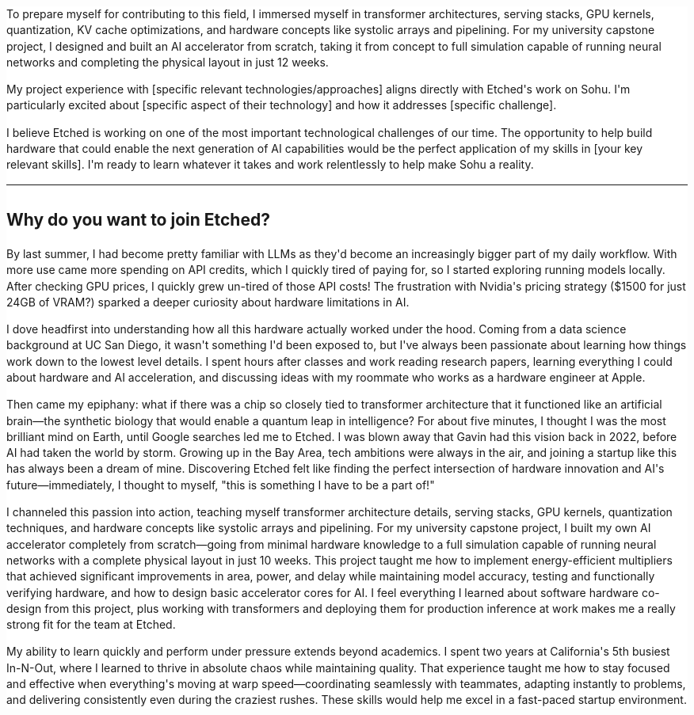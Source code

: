 To prepare myself for contributing to this field, I immersed myself in transformer architectures, serving stacks, GPU kernels, quantization, KV cache optimizations, and hardware concepts like systolic arrays and pipelining. For my university capstone project, I designed and built an AI accelerator from scratch, taking it from concept to full simulation capable of running neural networks and completing the physical layout in just 12 weeks.

My project experience with [specific relevant technologies/approaches] aligns directly with Etched's work on Sohu. I'm particularly excited about [specific aspect of their technology] and how it addresses [specific challenge].

I believe Etched is working on one of the most important technological challenges of our time. The opportunity to help build hardware that could enable the next generation of AI capabilities would be the perfect application of my skills in [your key relevant skills]. I'm ready to learn whatever it takes and work relentlessly to help make Sohu a reality.

---

## Why do you want to join Etched?

By last summer, I had become pretty familiar with LLMs as they'd become an increasingly bigger part of my daily workflow. With more use came more spending on API credits, which I quickly tired of paying for, so I started exploring running models locally. After checking GPU prices, I quickly grew un-tired of those API costs! The frustration with Nvidia's pricing strategy ($1500 for just 24GB of VRAM?) sparked a deeper curiosity about hardware limitations in AI.

I dove headfirst into understanding how all this hardware actually worked under the hood. Coming from a data science background at UC San Diego, it wasn't something I'd been exposed to, but I've always been passionate about learning how things work down to the lowest level details. I spent hours after classes and work reading research papers, learning everything I could about hardware and AI acceleration, and discussing ideas with my roommate who works as a hardware engineer at Apple.

Then came my epiphany: what if there was a chip so closely tied to transformer architecture that it functioned like an artificial brain—the synthetic biology that would enable a quantum leap in intelligence? For about five minutes, I thought I was the most brilliant mind on Earth, until Google searches led me to Etched. I was blown away that Gavin had this vision back in 2022, before AI had taken the world by storm. Growing up in the Bay Area, tech ambitions were always in the air, and joining a startup like this has always been a dream of mine. Discovering Etched felt like finding the perfect intersection of hardware innovation and AI's future—immediately, I thought to myself, "this is something I have to be a part of!"

I channeled this passion into action, teaching myself transformer architecture details, serving stacks, GPU kernels, quantization techniques, and hardware concepts like systolic arrays and pipelining. For my university capstone project, I built my own AI accelerator completely from scratch—going from minimal hardware knowledge to a full simulation capable of running neural networks with a complete physical layout in just 10 weeks. This project taught me how to implement energy-efficient multipliers that achieved significant improvements in area, power, and delay while maintaining model accuracy, testing and functionally verifying hardware, and how to design basic accelerator cores for AI. I feel everything I learned about software hardware co-design from this project, plus working with transformers and deploying them for production inference at work makes me a really strong fit for the team at Etched.

My ability to learn quickly and perform under pressure extends beyond academics. I spent two years at California's 5th busiest In-N-Out, where I learned to thrive in absolute chaos while maintaining quality. That experience taught me how to stay focused and effective when everything's moving at warp speed—coordinating seamlessly with teammates, adapting instantly to problems, and delivering consistently even during the craziest rushes. These skills would help me excel in a fast-paced startup environment.
